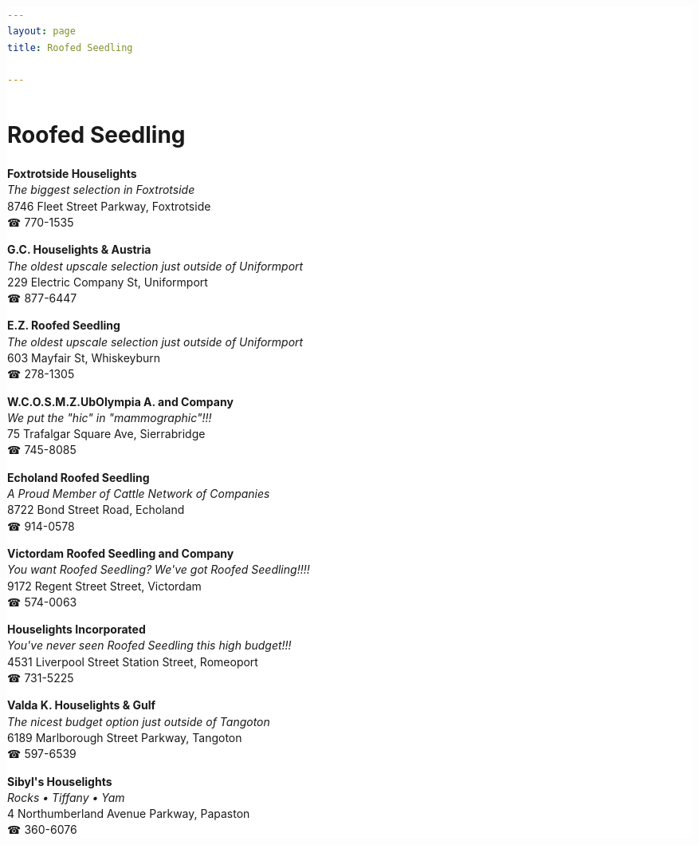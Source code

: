 ```yaml
---
layout: page 
title: Roofed Seedling

---
```



# Roofed Seedling


 **Foxtrotside Houselights**  
_The biggest selection in Foxtrotside_  
8746 Fleet Street Parkway, Foxtrotside  
☎ 770-1535

**G.C. Houselights & Austria**  
_The oldest upscale selection just outside of Uniformport_  
229 Electric Company St, Uniformport  
☎ 877-6447

**E.Z. Roofed Seedling**  
_The oldest upscale selection just outside of Uniformport_  
603 Mayfair St, Whiskeyburn  
☎ 278-1305

**W.C.O.S.M.Z.UbOlympia A. and Company**  
_We put the "hic" in "mammographic"!!!_  
75 Trafalgar Square Ave, Sierrabridge  
☎ 745-8085

**Echoland Roofed Seedling**  
_A Proud Member of Cattle Network of Companies_  
8722 Bond Street Road, Echoland  
☎ 914-0578

**Victordam Roofed Seedling and Company**  
_You want Roofed Seedling? We've got Roofed Seedling!!!!_  
9172 Regent Street Street, Victordam  
☎ 574-0063

**Houselights Incorporated**  
_You've never seen Roofed Seedling this high budget!!!_  
4531 Liverpool Street Station Street, Romeoport  
☎ 731-5225

**Valda K. Houselights & Gulf**  
_The nicest budget option just outside of Tangoton_  
6189 Marlborough Street Parkway, Tangoton  
☎ 597-6539

**Sibyl's Houselights**  
_Rocks • Tiffany • Yam_  
4 Northumberland Avenue Parkway, Papaston  
☎ 360-6076
